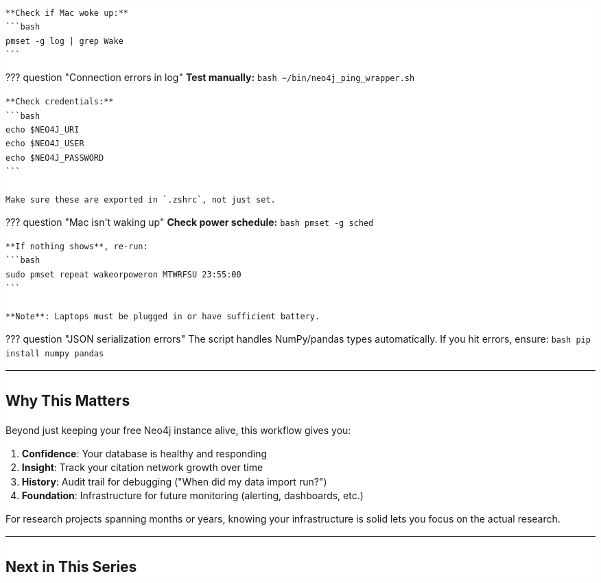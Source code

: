     **Check if Mac woke up:**
    ```bash
    pmset -g log | grep Wake
    ```

??? question "Connection errors in log"
    **Test manually:**
    ```bash
    ~/bin/neo4j_ping_wrapper.sh
    ```

    **Check credentials:**
    ```bash
    echo $NEO4J_URI
    echo $NEO4J_USER
    echo $NEO4J_PASSWORD
    ```

    Make sure these are exported in `.zshrc`, not just set.

??? question "Mac isn't waking up"
    **Check power schedule:**
    ```bash
    pmset -g sched
    ```

    **If nothing shows**, re-run:
    ```bash
    sudo pmset repeat wakeorpoweron MTWRFSU 23:55:00
    ```

    **Note**: Laptops must be plugged in or have sufficient battery.

??? question "JSON serialization errors"
    The script handles NumPy/pandas types automatically. If you hit errors, ensure:
    ```bash
    pip install numpy pandas
    ```

---

## Why This Matters

Beyond just keeping your free Neo4j instance alive, this workflow gives you:

1. **Confidence**: Your database is healthy and responding
2. **Insight**: Track your citation network growth over time
3. **History**: Audit trail for debugging ("When did my data import run?")
4. **Foundation**: Infrastructure for future monitoring (alerting, dashboards, etc.)

For research projects spanning months or years, knowing your infrastructure is solid lets you focus on the actual research.

---

## Next in This Series
